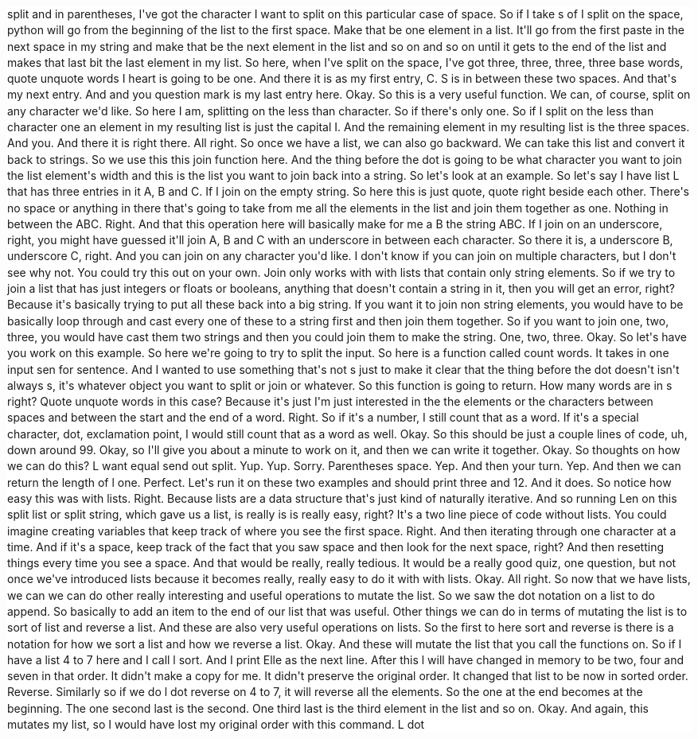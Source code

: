 split and in parentheses, I've got the character I want to split on this particular case of space. So if I take s of I split on the space, python will go from the beginning of the list to the first space. Make that be one element in a list. It'll go from the first paste in the next space in my string and make that be the next element in the list and so on and so on until it gets to the end of the list and makes that last bit the last element in my list. So here, when I've split on the space, I've got three, three, three, three base words, quote unquote words I heart is going to be one. And there it is as my first entry, C. S is in between these two spaces. And that's my next entry. And and you question mark is my last entry here. Okay. So this is a very useful function. We can, of course, split on any character we'd like. So here I am, splitting on the less than character. So if there's only one. So if I split on the less than character one an element in my resulting list is just the capital I. And the remaining element in my resulting list is the three spaces. And you. And there it is right there. All right. So once we have a list, we can also go backward. We can take this list and convert it back to strings. So we use this this join function here. And the thing before the dot is going to be what character you want to join the list element's width and this is the list you want to join back into a string. So let's look at an example. So let's say I have list L that has three entries in it A, B and C. If I join on the empty string. So here this is just quote, quote right beside each other. There's no space or anything in there that's going to take from me all the elements in the list and join them together as one. Nothing in between the ABC. Right. And that this operation here will basically make for me a B the string ABC. If I join on an underscore, right, you might have guessed it'll join A, B and C with an underscore in between each character. So there it is, a underscore B, underscore C, right. And you can join on any character you'd like. I don't know if you can join on multiple characters, but I don't see why not. You could try this out on your own. Join only works with with lists that contain only string elements. So if we try to join a list that has just integers or floats or booleans, anything that doesn't contain a string in it, then you will get an error, right? Because it's basically trying to put all these back into a big string. If you want it to join non string elements, you would have to be basically loop through and cast every one of these to a string first and then join them together. So if you want to join one, two, three, you would have cast them two strings and then you could join them to make the string. One, two, three. Okay. So let's have you work on this example. So here we're going to try to split the input. So here is a function called count words. It takes in one input sen for sentence. And I wanted to use something that's not s just to make it clear that the thing before the dot doesn't isn't always s, it's whatever object you want to split or join or whatever. So this function is going to return. How many words are in s right? Quote unquote words in this case? Because it's just I'm just interested in the the elements or the characters between spaces and between the start and the end of a word. Right. So if it's a number, I still count that as a word. If it's a special character, dot, exclamation point, I would still count that as a word as well. Okay. So this should be just a couple lines of code, uh, down around 99. Okay, so I'll give you about a minute to work on it, and then we can write it together. Okay. So thoughts on how we can do this? L want equal send out split. Yup. Yup. Sorry. Parentheses space. Yep. And then your turn. Yep. And then we can return the length of l one. Perfect. Let's run it on these two examples and should print three and 12. And it does. So notice how easy this was with lists. Right. Because lists are a data structure that's just kind of naturally iterative. And so running Len on this split list or split string, which gave us a list, is really is is really easy, right? It's a two line piece of code without lists. You could imagine creating variables that keep track of where you see the first space. Right. And then iterating through one character at a time. And if it's a space, keep track of the fact that you saw space and then look for the next space, right? And then resetting things every time you see a space. And that would be really, really tedious. It would be a really good quiz, one question, but not once we've introduced lists because it becomes really, really easy to do it with with lists. Okay. All right. So now that we have lists, we can we can do other really interesting and useful operations to mutate the list. So we saw the dot notation on a list to do append. So basically to add an item to the end of our list that was useful. Other things we can do in terms of mutating the list is to sort of list and reverse a list. And these are also very useful operations on lists. So the first to here sort and reverse is there is a notation for how we sort a list and how we reverse a list. Okay. And these will mutate the list that you call the functions on. So if I have a list 4 to 7 here and I call l sort. And I print Elle as the next line. After this l will have changed in memory to be two, four and seven in that order. It didn't make a copy for me. It didn't preserve the original order. It changed that list to be now in sorted order. Reverse. Similarly so if we do l dot reverse on 4 to 7, it will reverse all the elements. So the one at the end becomes at the beginning. The one second last is the second. One third last is the third element in the list and so on. Okay. And again, this mutates my list, so I would have lost my original order with this command. L dot